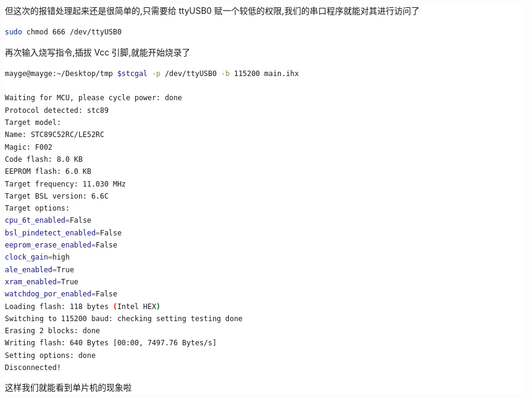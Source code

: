    但这次的报错处理起来还是很简单的,只需要给 ttyUSB0 赋一个较低的权限,我们的串口程序就能对其进行访问了

   ```bash
   sudo chmod 666 /dev/ttyUSB0
   ```

   再次输入烧写指令,插拔 Vcc 引脚,就能开始烧录了

   ```bash
   mayge@mayge:~/Desktop/tmp $stcgal -p /dev/ttyUSB0 -b 115200 main.ihx

   Waiting for MCU, please cycle power: done
   Protocol detected: stc89
   Target model:
   Name: STC89C52RC/LE52RC
   Magic: F002
   Code flash: 8.0 KB
   EEPROM flash: 6.0 KB
   Target frequency: 11.030 MHz
   Target BSL version: 6.6C
   Target options:
   cpu_6t_enabled=False
   bsl_pindetect_enabled=False
   eeprom_erase_enabled=False
   clock_gain=high
   ale_enabled=True
   xram_enabled=True
   watchdog_por_enabled=False
   Loading flash: 118 bytes (Intel HEX)
   Switching to 115200 baud: checking setting testing done
   Erasing 2 blocks: done
   Writing flash: 640 Bytes [00:00, 7497.76 Bytes/s]
   Setting options: done
   Disconnected!
   ```

   这样我们就能看到单片机的现象啦
